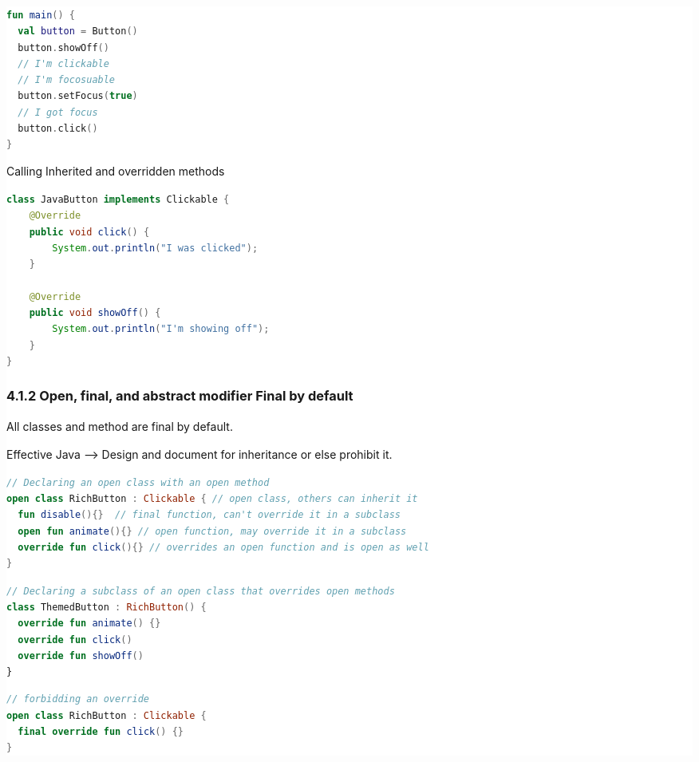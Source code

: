 ```kotlin
fun main() {
  val button = Button()
  button.showOff()
  // I'm clickable
  // I'm focosuable
  button.setFocus(true)
  // I got focus
  button.click()
}
```


Calling Inherited and overridden methods
```java
class JavaButton implements Clickable {
    @Override
    public void click() {
        System.out.println("I was clicked");
    }
 
    @Override
    public void showOff() {
        System.out.println("I'm showing off"); 
    }
}
```

### 4.1.2 Open, final, and abstract modifier Final by default

All classes and method are final by default.

Effective Java --> Design and document for inheritance or else prohibit it.

```kotlin
// Declaring an open class with an open method
open class RichButton : Clickable { // open class, others can inherit it
  fun disable(){}  // final function, can't override it in a subclass
  open fun animate(){} // open function, may override it in a subclass
  override fun click(){} // overrides an open function and is open as well
}
```

```kotlin
// Declaring a subclass of an open class that overrides open methods
class ThemedButton : RichButton() {
  override fun animate() {}
  override fun click()
  override fun showOff()
}
```

```kotlin
// forbidding an override
open class RichButton : Clickable {
  final override fun click() {}
}
```
